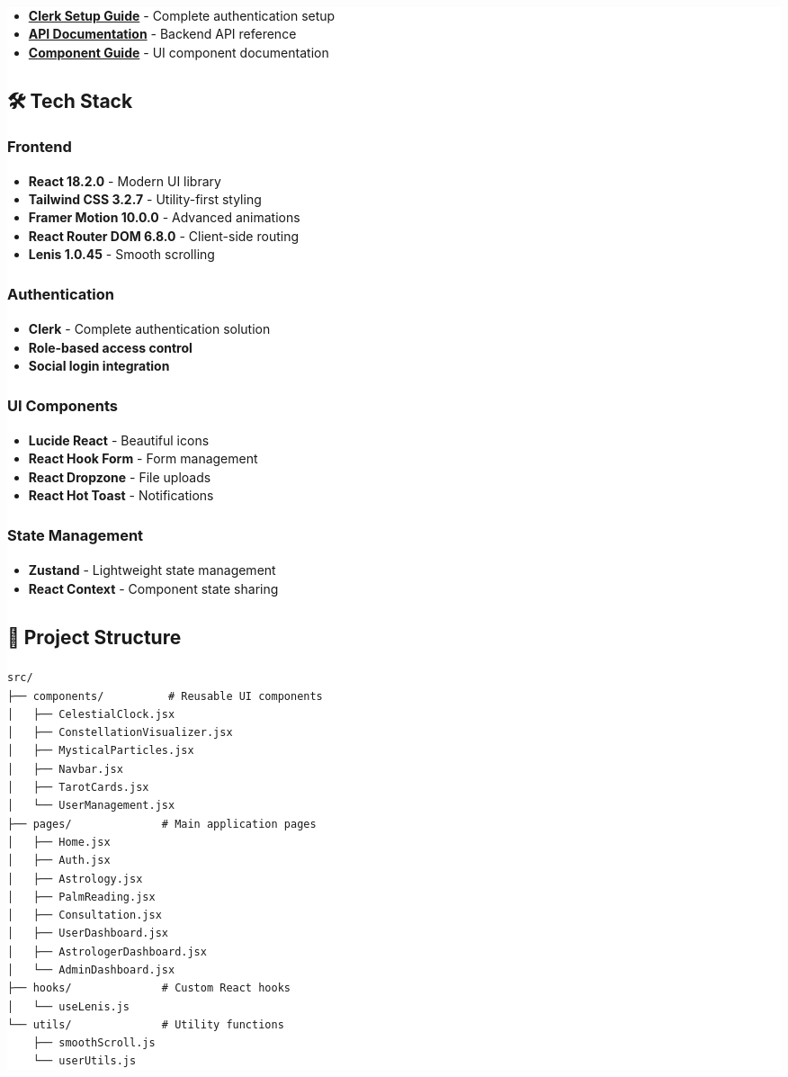 - **[Clerk Setup Guide](CLERK_SETUP_GUIDE.md)** - Complete authentication setup
- **[API Documentation](docs/API.md)** - Backend API reference
- **[Component Guide](docs/COMPONENTS.md)** - UI component documentation

## 🛠️ Tech Stack

### Frontend
- **React 18.2.0** - Modern UI library
- **Tailwind CSS 3.2.7** - Utility-first styling
- **Framer Motion 10.0.0** - Advanced animations
- **React Router DOM 6.8.0** - Client-side routing
- **Lenis 1.0.45** - Smooth scrolling

### Authentication
- **Clerk** - Complete authentication solution
- **Role-based access control**
- **Social login integration**

### UI Components
- **Lucide React** - Beautiful icons
- **React Hook Form** - Form management
- **React Dropzone** - File uploads
- **React Hot Toast** - Notifications

### State Management
- **Zustand** - Lightweight state management
- **React Context** - Component state sharing

## 🎯 Project Structure

```
src/
├── components/          # Reusable UI components
│   ├── CelestialClock.jsx
│   ├── ConstellationVisualizer.jsx
│   ├── MysticalParticles.jsx
│   ├── Navbar.jsx
│   ├── TarotCards.jsx
│   └── UserManagement.jsx
├── pages/              # Main application pages
│   ├── Home.jsx
│   ├── Auth.jsx
│   ├── Astrology.jsx
│   ├── PalmReading.jsx
│   ├── Consultation.jsx
│   ├── UserDashboard.jsx
│   ├── AstrologerDashboard.jsx
│   └── AdminDashboard.jsx
├── hooks/              # Custom React hooks
│   └── useLenis.js
└── utils/              # Utility functions
    ├── smoothScroll.js
    └── userUtils.js
```
